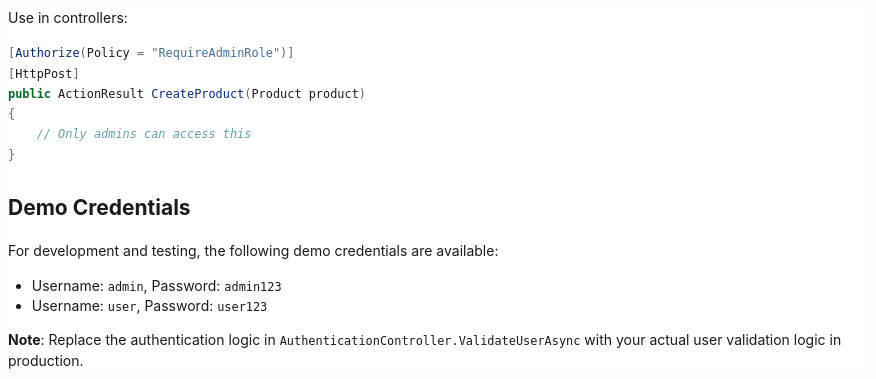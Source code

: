 Use in controllers:

```csharp
[Authorize(Policy = "RequireAdminRole")]
[HttpPost]
public ActionResult CreateProduct(Product product)
{
    // Only admins can access this
}
```

## Demo Credentials

For development and testing, the following demo credentials are available:

- Username: `admin`, Password: `admin123`
- Username: `user`, Password: `user123`

**Note**: Replace the authentication logic in `AuthenticationController.ValidateUserAsync` with your actual user validation logic in production.
